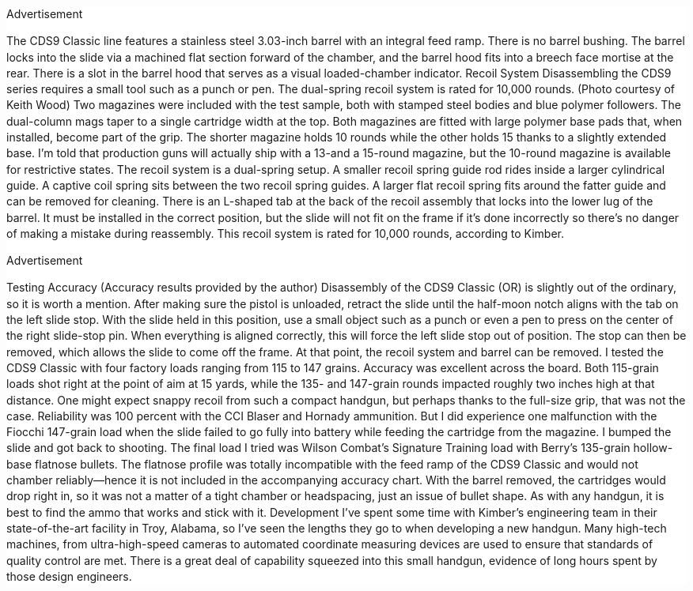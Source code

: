 Advertisement

The CDS9 Classic line features a stainless steel 3.03-inch barrel with an integral feed ramp. There is no barrel bushing. The barrel locks into the slide via a machined flat section forward of the chamber, and the barrel hood fits into a breech face mortise at the rear. There is a slot in the barrel hood that serves as a visual loaded-chamber indicator.
Recoil System
Disassembling the CDS9 series requires a small tool such as a punch or pen. The dual-spring recoil system is rated for 10,000 rounds. (Photo courtesy of Keith Wood)
Two magazines were included with the test sample, both with stamped steel bodies and blue polymer followers. The dual-column mags taper to a single cartridge width at the top. Both magazines are fitted with large polymer base pads that, when installed, become part of the grip.
The shorter magazine holds 10 rounds while the other holds 15 thanks to a slightly extended base. I’m told that production guns will actually ship with a 13-and a 15-round magazine, but the 10-round magazine is available for restrictive states.
The recoil system is a dual-spring setup. A smaller recoil spring guide rod rides inside a larger cylindrical guide. A captive coil spring sits between the two recoil spring guides. A larger flat recoil spring fits around the fatter guide and can be removed for cleaning.
There is an L-shaped tab at the back of the recoil assembly that locks into the lower lug of the barrel. It must be installed in the correct position, but the slide will not fit on the frame if it’s done incorrectly so there’s no danger of making a mistake during reassembly. This recoil system is rated for 10,000 rounds, according to Kimber.

Advertisement

Testing Accuracy
(Accuracy results provided by the author)
Disassembly of the CDS9 Classic (OR) is slightly out of the ordinary, so it is worth a mention. After making sure the pistol is unloaded, retract the slide until the half-moon notch aligns with the tab on the left slide stop. With the slide held in this position, use a small object such as a punch or even a pen to press on the center of the right slide-stop pin. When everything is aligned correctly, this will force the left slide stop out of position. The stop can then be removed, which allows the slide to come off the frame. At that point, the recoil system and barrel can be removed.
I tested the CDS9 Classic with four factory loads ranging from 115 to 147 grains. Accuracy was excellent across the board. Both 115-grain loads shot right at the point of aim at 15 yards, while the 135- and 147-grain rounds impacted roughly two inches high at that distance.
One might expect snappy recoil from such a compact handgun, but perhaps thanks to the full-size grip, that was not the case. Reliability was 100 percent with the CCI Blaser and 
Hornady
 ammunition. But I did experience one malfunction with the 
Fiocchi 147-grain load
 when the slide failed to go fully into battery while feeding the cartridge from the magazine. I bumped the slide and got back to shooting.
The final load I tried was Wilson Combat’s Signature Training load with Berry’s 135-grain hollow-base flatnose bullets. The flatnose profile was totally incompatible with the feed ramp of the CDS9 Classic and would not chamber reliably—hence it is not included in the accompanying accuracy chart. With the barrel removed, the cartridges would drop right in, so it was not a matter of a tight chamber or headspacing, just an issue of bullet shape. As with any handgun, it is best to find the ammo that works and stick with it.
Development
I’ve spent some time with Kimber’s engineering team in their state-of-the-art facility in Troy, Alabama, so I’ve seen the lengths they go to when developing a new handgun. Many high-tech machines, from ultra-high-speed cameras to automated coordinate measuring devices are used to ensure that standards of quality control are met. There is a great deal of capability squeezed into this small handgun, evidence of long hours spent by those design engineers.
